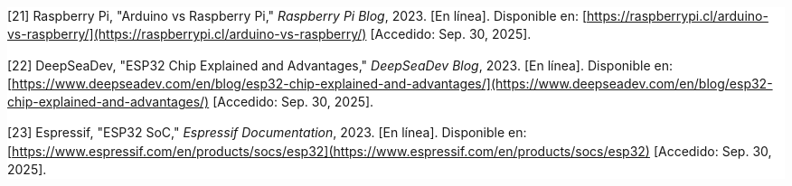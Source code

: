 [21] Raspberry Pi, "Arduino vs Raspberry Pi," *Raspberry Pi Blog*, 2023. [En línea]. Disponible en: [https://raspberrypi.cl/arduino-vs-raspberry/](https://raspberrypi.cl/arduino-vs-raspberry/) [Accedido: Sep. 30, 2025].

[22] DeepSeaDev, "ESP32 Chip Explained and Advantages," *DeepSeaDev Blog*, 2023. [En línea]. Disponible en: [https://www.deepseadev.com/en/blog/esp32-chip-explained-and-advantages/](https://www.deepseadev.com/en/blog/esp32-chip-explained-and-advantages/) [Accedido: Sep. 30, 2025].

[23] Espressif, "ESP32 SoC," *Espressif Documentation*, 2023. [En línea]. Disponible en: [https://www.espressif.com/en/products/socs/esp32](https://www.espressif.com/en/products/socs/esp32) [Accedido: Sep. 30, 2025].


